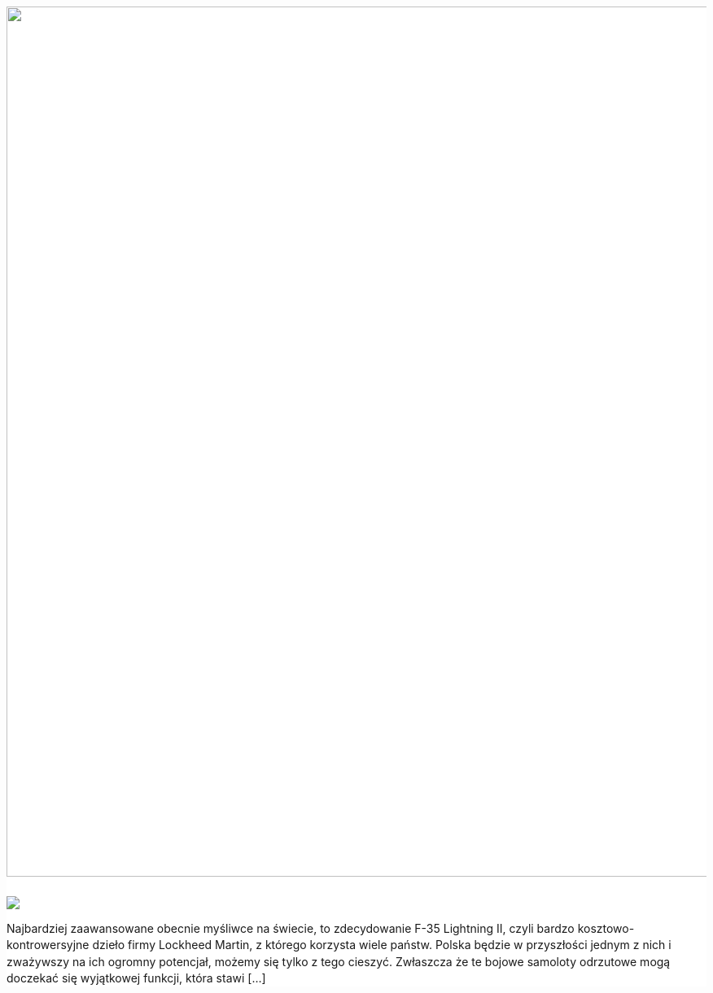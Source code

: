 <img alt="" class="attachment-full size-full wp-post-image" height="1070" src="https://konto.chip.pl/wp-content/uploads/2022/08/Piloci-F-35-ryzykowali-wlasnym-zyciem-choc-problem-z-systemem-ostatniej-szansy-byl-znany-3.jpg" style="margin-bottom: 10px;" width="1600" /><p><img src="https://konto.chip.pl/wp-content/uploads/2022/08/Piloci-F-35-ryzykowali-wlasnym-zyciem-choc-problem-z-systemem-ostatniej-szansy-byl-znany-3.jpg" style="display: block; margin: 1em auto;" /></p>
<p>Najbardziej zaawansowane obecnie myśliwce na świecie, to zdecydowanie F-35 Lightning II, czyli bardzo kosztowo-kontrowersyjne dzieło firmy Lockheed Martin, z którego korzysta wiele państw. Polska będzie w przyszłości jednym z nich i zważywszy na ich ogromny potencjał, możemy się tylko z tego cieszyć. Zwłaszcza że te bojowe samoloty odrzutowe mogą doczekać się wyjątkowej funkcji, która stawi [&#8230;]</p>

